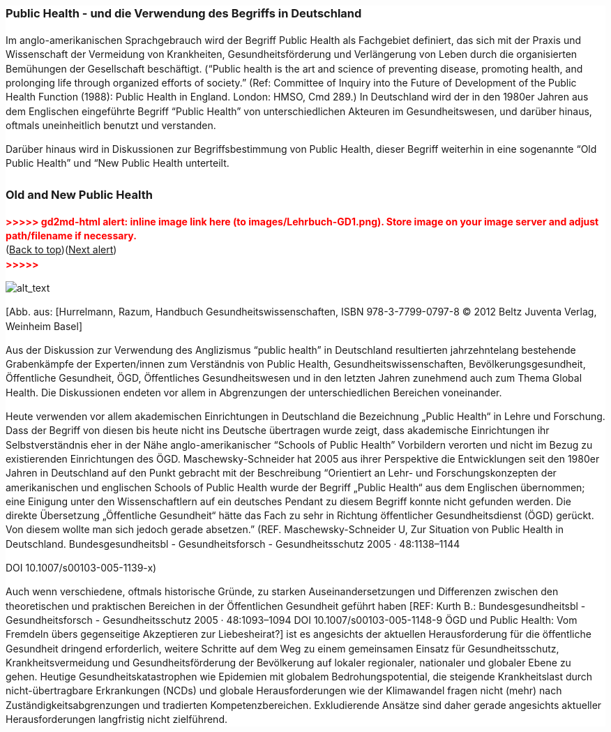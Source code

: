 
### Public Health - und die Verwendung des Begriffs in Deutschland

Im anglo-amerikanischen Sprachgebrauch wird der Begriff Public Health als Fachgebiet definiert, das sich mit der Praxis und Wissenschaft der Vermeidung von Krankheiten, Gesundheitsförderung und Verlängerung von Leben durch die organisierten Bemühungen der Gesellschaft beschäftigt. (“Public health is the art and science of preventing disease, promoting health, and prolonging life through organized efforts of society.” (Ref: Committee of Inquiry into the Future of Development of the Public Health Function (1988): Public Health in England. London: HMSO, Cmd 289.)  In Deutschland wird der in den 1980er Jahren aus dem Englischen eingeführte Begriff “Public Health” von unterschiedlichen Akteuren im Gesundheitswesen, und darüber hinaus, oftmals uneinheitlich benutzt und verstanden. 

Darüber hinaus wird in Diskussionen zur Begriffsbestimmung von Public Health, dieser Begriff weiterhin in eine sogenannte “Old Public Health” und “New Public Health unterteilt.


### Old and New Public Health 



<p id="gdcalert2" ><span style="color: red; font-weight: bold">>>>>>  gd2md-html alert: inline image link here (to images/Lehrbuch-GD1.png). Store image on your image server and adjust path/filename if necessary. </span><br>(<a href="#">Back to top</a>)(<a href="#gdcalert3">Next alert</a>)<br><span style="color: red; font-weight: bold">>>>>> </span></p>


![alt_text](images/Lehrbuch-GD1.png "image_tooltip")


[Abb. aus:  [Hurrelmann, Razum, Handbuch Gesundheitswissenschaften, ISBN 978-3-7799-0797-8 © 2012 Beltz Juventa Verlag, Weinheim Basel]

Aus der Diskussion zur Verwendung des Anglizismus “public health” in Deutschland resultierten jahrzehntelang bestehende Grabenkämpfe der Experten/innen zum Verständnis von Public Health, Gesundheitswissenschaften, Bevölkerungsgesundheit, Öffentliche Gesundheit, ÖGD, Öffentliches Gesundheitswesen und in den letzten Jahren zunehmend auch zum Thema Global Health. Die Diskussionen endeten vor allem in Abgrenzungen der unterschiedlichen Bereichen voneinander. 

Heute verwenden vor allem akademischen Einrichtungen in Deutschland die Bezeichnung „Public Health“ in Lehre und Forschung. Dass der Begriff von diesen bis heute nicht ins Deutsche übertragen wurde zeigt, dass akademische Einrichtungen ihr Selbstverständnis eher in der Nähe anglo-amerikanischer “Schools of Public Health” Vorbildern verorten und nicht im Bezug zu existierenden Einrichtungen des ÖGD. Maschewsky-Schneider hat 2005 aus ihrer Perspektive die Entwicklungen seit den 1980er Jahren in Deutschland auf den Punkt gebracht mit der Beschreibung “Orientiert an Lehr- und Forschungskonzepten der amerikanischen und englischen Schools of Public Health wurde der Begriff „Public Health“ aus dem Englischen übernommen; eine Einigung unter den Wissenschaftlern auf ein deutsches Pendant zu diesem Begriff konnte nicht gefunden werden. Die direkte Übersetzung „Öffentliche Gesundheit“ hätte das Fach zu sehr in Richtung öffentlicher Gesundheitsdienst (ÖGD) gerückt. Von diesem wollte man sich jedoch gerade absetzen.” (REF. Maschewsky-Schneider U, Zur Situation von Public Health in Deutschland. Bundesgesundheitsbl - Gesundheitsforsch - Gesundheitsschutz 2005 · 48:1138–1144

DOI 10.1007/s00103-005-1139-x) 

Auch wenn verschiedene, oftmals historische Gründe, zu starken Auseinandersetzungen und Differenzen zwischen den theoretischen und praktischen Bereichen in der Öffentlichen Gesundheit geführt haben [REF: Kurth B.: Bundesgesundheitsbl - Gesundheitsforsch - Gesundheitsschutz 2005 · 48:1093–1094 DOI 10.1007/s00103-005-1148-9 ÖGD und Public Health: Vom Fremdeln übers gegenseitige Akzeptieren zur Liebesheirat?] ist es angesichts der aktuellen Herausforderung für die öffentliche Gesundheit dringend erforderlich, weitere Schritte auf dem Weg zu einem gemeinsamen Einsatz für Gesundheitsschutz, Krankheitsvermeidung und Gesundheitsförderung der Bevölkerung auf lokaler regionaler, nationaler und globaler Ebene zu gehen. Heutige Gesundheitskatastrophen wie Epidemien mit globalem Bedrohungspotential, die steigende Krankheitslast durch nicht-übertragbare Erkrankungen (NCDs) und globale Herausforderungen wie der Klimawandel fragen nicht (mehr) nach Zuständigkeitsabgrenzungen und tradierten Kompetenzbereichen. Exkludierende Ansätze sind daher gerade angesichts aktueller Herausforderungen langfristig nicht zielführend.
